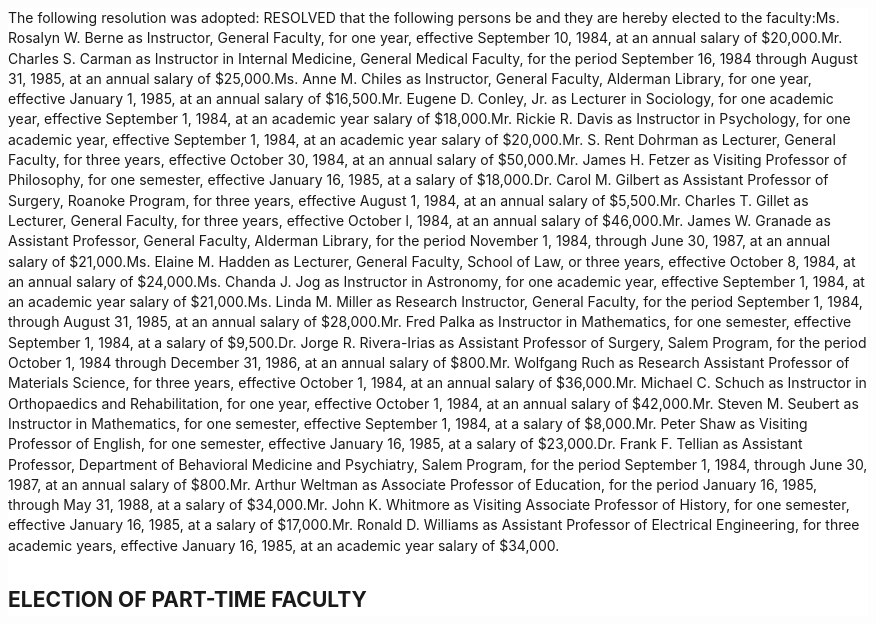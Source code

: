 The following resolution was adopted: RESOLVED that the following persons be and they are hereby elected to the faculty:Ms. Rosalyn W. Berne as Instructor, General Faculty, for one year, effective September 10, 1984, at an annual salary of $20,000.Mr. Charles S. Carman as Instructor in Internal Medicine, General Medical Faculty, for the period September 16, 1984 through August 31, 1985, at an annual salary of $25,000.Ms. Anne M. Chiles as Instructor, General Faculty, Alderman Library, for one year, effective January 1, 1985, at an annual salary of $16,500.Mr. Eugene D. Conley, Jr. as Lecturer in Sociology, for one academic year, effective September 1, 1984, at an academic year salary of $18,000.Mr. Rickie R. Davis as Instructor in Psychology, for one academic year, effective September 1, 1984, at an academic year salary of $20,000.Mr. S. Rent Dohrman as Lecturer, General Faculty, for three years, effective October 30, 1984, at an annual salary of $50,000.Mr. James H. Fetzer as Visiting Professor of Philosophy, for one semester, effective January 16, 1985, at a salary of $18,000.Dr. Carol M. Gilbert as Assistant Professor of Surgery, Roanoke Program, for three years, effective August 1, 1984, at an annual salary of $5,500.Mr. Charles T. Gillet as Lecturer, General Faculty, for three years, effective October l, 1984, at an annual salary of $46,000.Mr. James W. Granade as Assistant Professor, General Faculty, Alderman Library, for the period November 1, 1984, through June 30, 1987, at an annual salary of $21,000.Ms. Elaine M. Hadden as Lecturer, General Faculty, School of Law, or three years, effective October 8, 1984, at an annual salary of $24,000.Ms. Chanda J. Jog as Instructor in Astronomy, for one academic year, effective September 1, 1984, at an academic year salary of $21,000.Ms. Linda M. Miller as Research Instructor, General Faculty, for the period September 1, 1984, through August 31, 1985, at an annual salary of $28,000.Mr. Fred Palka as Instructor in Mathematics, for one semester, effective September 1, 1984, at a salary of $9,500.Dr. Jorge R. Rivera-Irias as Assistant Professor of Surgery, Salem Program, for the period October 1, 1984 through December 31, 1986, at an annual salary of $800.Mr. Wolfgang Ruch as Research Assistant Professor of Materials Science, for three years, effective October 1, 1984, at an annual salary of $36,000.Mr. Michael C. Schuch as Instructor in Orthopaedics and Rehabilitation, for one year, effective October 1, 1984, at an annual salary of $42,000.Mr. Steven M. Seubert as Instructor in Mathematics, for one semester, effective September 1, 1984, at a salary of $8,000.Mr. Peter Shaw as Visiting Professor of English, for one semester, effective January 16, 1985, at a salary of $23,000.Dr. Frank F. Tellian as Assistant Professor, Department of Behavioral Medicine and Psychiatry, Salem Program, for the period September 1, 1984, through June 30, 1987, at an annual salary of $800.Mr. Arthur Weltman as Associate Professor of Education, for the period January 16, 1985, through May 31, 1988, at a salary of $34,000.Mr. John K. Whitmore as Visiting Associate Professor of History, for one semester, effective January 16, 1985, at a salary of $17,000.Mr. Ronald D. Williams as Assistant Professor of Electrical Engineering, for three academic years, effective January 16, 1985, at an academic year salary of $34,000.

ELECTION OF PART-TIME FACULTY
-----------------------------
